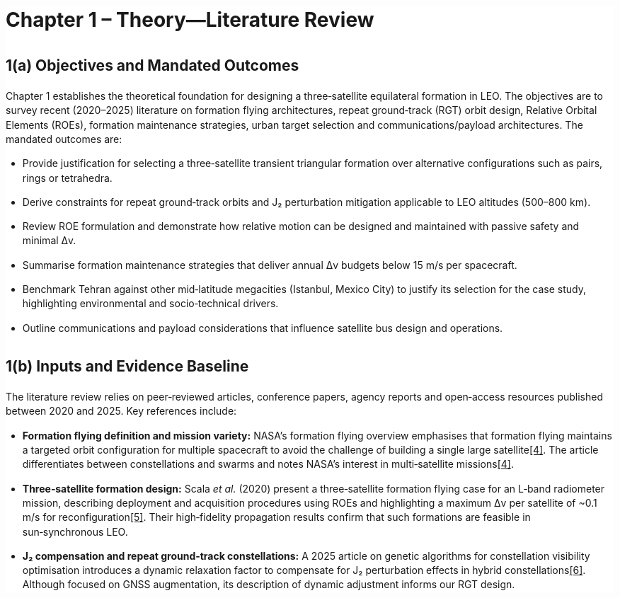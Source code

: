 # Chapter 1 – Theory—Literature Review

## 1(a) Objectives and Mandated Outcomes

Chapter 1 establishes the theoretical foundation for designing a three‑satellite equilateral formation in LEO. The objectives are to survey recent (2020–2025) literature on formation flying architectures, repeat ground‑track (RGT) orbit design, Relative Orbital Elements (ROEs), formation maintenance strategies, urban target selection and communications/payload architectures. The mandated outcomes are:

* Provide justification for selecting a three‑satellite transient triangular formation over alternative configurations such as pairs, rings or tetrahedra.

* Derive constraints for repeat ground‑track orbits and J₂ perturbation mitigation applicable to LEO altitudes (500–800 km).

* Review ROE formulation and demonstrate how relative motion can be designed and maintained with passive safety and minimal Δv.

* Summarise formation maintenance strategies that deliver annual Δv budgets below 15 m/s per spacecraft.

* Benchmark Tehran against other mid‑latitude megacities (Istanbul, Mexico City) to justify its selection for the case study, highlighting environmental and socio‑technical drivers.

* Outline communications and payload considerations that influence satellite bus design and operations.

## 1(b) Inputs and Evidence Baseline

The literature review relies on peer‑reviewed articles, conference papers, agency reports and open‑access resources published between 2020 and 2025\. Key references include:

* **Formation flying definition and mission variety:** NASA’s formation flying overview emphasises that formation flying maintains a targeted orbit configuration for multiple spacecraft to avoid the challenge of building a single large satellite[\[4\]](https://www.nasa.gov/ames-engineering/spaceflight-division/flight-dynamics/formation-flying/#:~:text=Formation%20Flying). The article differentiates between constellations and swarms and notes NASA’s interest in multi‑satellite missions[\[4\]](https://www.nasa.gov/ames-engineering/spaceflight-division/flight-dynamics/formation-flying/#:~:text=Formation%20Flying).

* **Three‑satellite formation design:** Scala *et al.* (2020) present a three‑satellite formation flying case for an L‑band radiometer mission, describing deployment and acquisition procedures using ROEs and highlighting a maximum Δv per satellite of \~0.1 m/s for reconfiguration[\[5\]](https://www.researchgate.net/publication/344330750_Three_Satellites_Formation_Flying_Deployment_and_Formation_Acquisition_Using_Relative_Orbital_Elements#:~:text=of%20hundreds%20of%20meters%2C%20a,clusters%20within%20one%20orbital%20period). Their high‑fidelity propagation results confirm that such formations are feasible in sun‑synchronous LEO.

* **J₂ compensation and repeat ground‑track constellations:** A 2025 article on genetic algorithms for constellation visibility optimisation introduces a dynamic relaxation factor to compensate for J₂ perturbation effects in hybrid constellations[\[6\]](https://pmc.ncbi.nlm.nih.gov/articles/PMC12371013/#:~:text=To%20tackle%20visibility%20optimization%20challenges,an%20adaptive%20parameter%20adjustment). Although focused on GNSS augmentation, its description of dynamic adjustment informs our RGT design.
